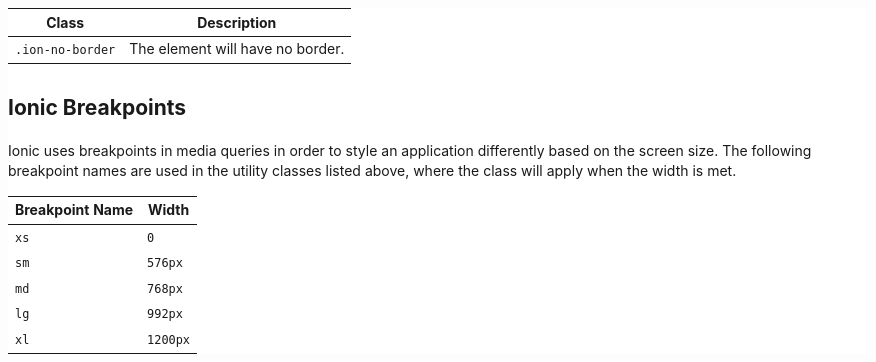 | Class            | Description                      |
| ---------------- | -------------------------------- |
| `.ion-no-border` | The element will have no border. |

## Ionic Breakpoints

Ionic uses breakpoints in media queries in order to style an application differently based on the screen size. The following breakpoint names are used in the utility classes listed above, where the class will apply when the width is met.

| Breakpoint Name | Width    |
| --------------- | -------- |
| `xs`            | `0`      |
| `sm`            | `576px`  |
| `md`            | `768px`  |
| `lg`            | `992px`  |
| `xl`            | `1200px` |
